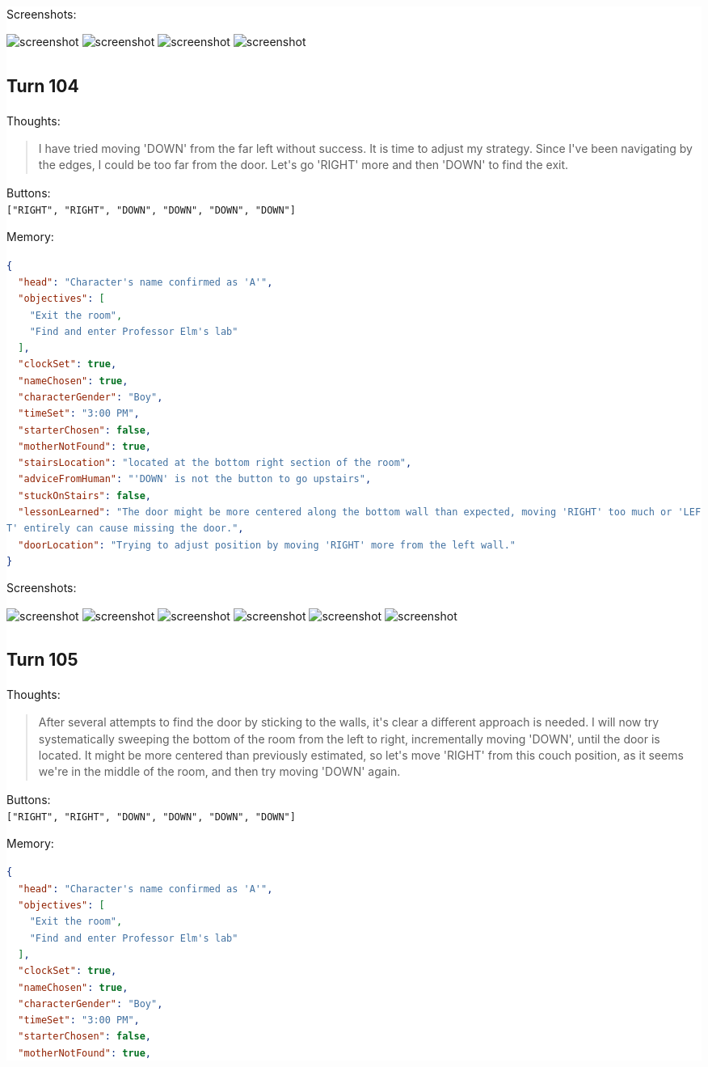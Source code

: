 Screenshots:

![screenshot](screenshots/screenshot_0000623.png) ![screenshot](screenshots/screenshot_0000624.png) ![screenshot](screenshots/screenshot_0000625.png) ![screenshot](screenshots/screenshot_0000626.png) 

## Turn 104
Thoughts:
>I have tried moving 'DOWN' from the far left without success. It is time to adjust my strategy. Since I've been navigating by the edges, I could be too far from the door. Let's go 'RIGHT' more and then 'DOWN' to find the exit.

Buttons:  
`["RIGHT", "RIGHT", "DOWN", "DOWN", "DOWN", "DOWN"]`

Memory:
```json
{
  "head": "Character's name confirmed as 'A'",
  "objectives": [
    "Exit the room",
    "Find and enter Professor Elm's lab"
  ],
  "clockSet": true,
  "nameChosen": true,
  "characterGender": "Boy",
  "timeSet": "3:00 PM",
  "starterChosen": false,
  "motherNotFound": true,
  "stairsLocation": "located at the bottom right section of the room",
  "adviceFromHuman": "'DOWN' is not the button to go upstairs",
  "stuckOnStairs": false,
  "lessonLearned": "The door might be more centered along the bottom wall than expected, moving 'RIGHT' too much or 'LEFT' entirely can cause missing the door.",
  "doorLocation": "Trying to adjust position by moving 'RIGHT' more from the left wall."
}
```

Screenshots:

![screenshot](screenshots/screenshot_0000628.png) ![screenshot](screenshots/screenshot_0000629.png) ![screenshot](screenshots/screenshot_0000630.png) ![screenshot](screenshots/screenshot_0000631.png) ![screenshot](screenshots/screenshot_0000632.png) ![screenshot](screenshots/screenshot_0000633.png) 

## Turn 105
Thoughts:
>After several attempts to find the door by sticking to the walls, it's clear a different approach is needed. I will now try systematically sweeping the bottom of the room from the left to right, incrementally moving 'DOWN', until the door is located. It might be more centered than previously estimated, so let's move 'RIGHT' from this couch position, as it seems we're in the middle of the room, and then try moving 'DOWN' again.

Buttons:  
`["RIGHT", "RIGHT", "DOWN", "DOWN", "DOWN", "DOWN"]`

Memory:
```json
{
  "head": "Character's name confirmed as 'A'",
  "objectives": [
    "Exit the room",
    "Find and enter Professor Elm's lab"
  ],
  "clockSet": true,
  "nameChosen": true,
  "characterGender": "Boy",
  "timeSet": "3:00 PM",
  "starterChosen": false,
  "motherNotFound": true,
```